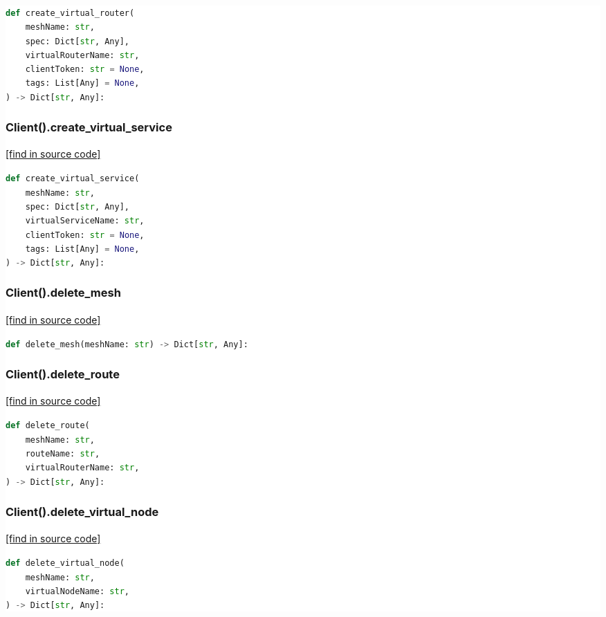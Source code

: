 ```python
def create_virtual_router(
    meshName: str,
    spec: Dict[str, Any],
    virtualRouterName: str,
    clientToken: str = None,
    tags: List[Any] = None,
) -> Dict[str, Any]:
```

### Client().create_virtual_service

[[find in source code]](https://github.com/vemel/mypy_boto3/blob/master/mypy_boto3_output/mypy_boto3/appmesh/client.py#L63)

```python
def create_virtual_service(
    meshName: str,
    spec: Dict[str, Any],
    virtualServiceName: str,
    clientToken: str = None,
    tags: List[Any] = None,
) -> Dict[str, Any]:
```

### Client().delete_mesh

[[find in source code]](https://github.com/vemel/mypy_boto3/blob/master/mypy_boto3_output/mypy_boto3/appmesh/client.py#L74)

```python
def delete_mesh(meshName: str) -> Dict[str, Any]:
```

### Client().delete_route

[[find in source code]](https://github.com/vemel/mypy_boto3/blob/master/mypy_boto3_output/mypy_boto3/appmesh/client.py#L78)

```python
def delete_route(
    meshName: str,
    routeName: str,
    virtualRouterName: str,
) -> Dict[str, Any]:
```

### Client().delete_virtual_node

[[find in source code]](https://github.com/vemel/mypy_boto3/blob/master/mypy_boto3_output/mypy_boto3/appmesh/client.py#L84)

```python
def delete_virtual_node(
    meshName: str,
    virtualNodeName: str,
) -> Dict[str, Any]:
```
